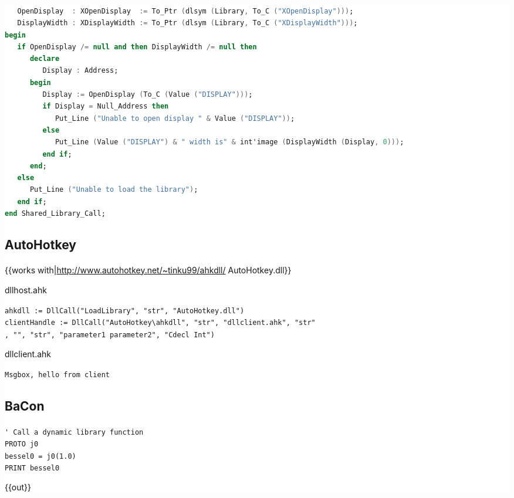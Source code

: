 ```Ada
   OpenDisplay  : XOpenDisplay  := To_Ptr (dlsym (Library, To_C ("XOpenDisplay")));
   DisplayWidth : XDisplayWidth := To_Ptr (dlsym (Library, To_C ("XDisplayWidth")));
begin
   if OpenDisplay /= null and then DisplayWidth /= null then
      declare
         Display : Address;
      begin
         Display := OpenDisplay (To_C (Value ("DISPLAY")));
         if Display = Null_Address then
            Put_Line ("Unable to open display " & Value ("DISPLAY"));
         else
            Put_Line (Value ("DISPLAY") & " width is" & int'image (DisplayWidth (Display, 0)));
         end if;
      end;
   else
      Put_Line ("Unable to load the library");
   end if;
end Shared_Library_Call;
```



## AutoHotkey

{{works with|http://www.autohotkey.net/~tinku99/ahkdll/ AutoHotkey.dll}}

dllhost.ahk

```AutoHotkey
ahkdll := DllCall("LoadLibrary", "str", "AutoHotkey.dll")
clientHandle := DllCall("AutoHotkey\ahkdll", "str", "dllclient.ahk", "str"
, "", "str", "parameter1 parameter2", "Cdecl Int")
```

dllclient.ahk

```AutoHotkey
Msgbox, hello from client
```



## BaCon



```qbasic
' Call a dynamic library function
PROTO j0
bessel0 = j0(1.0)
PRINT bessel0

```


{{out}}

